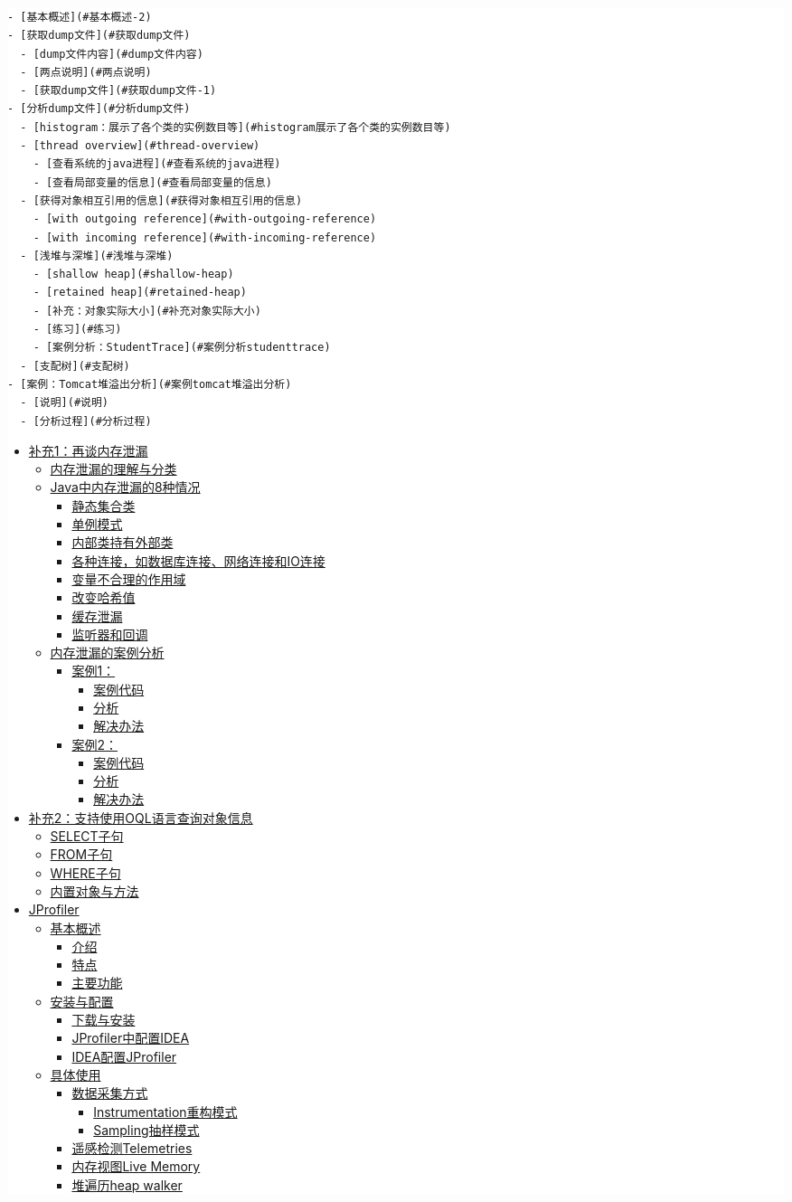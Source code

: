     - [基本概述](#基本概述-2)
    - [获取dump文件](#获取dump文件)
      - [dump文件内容](#dump文件内容)
      - [两点说明](#两点说明)
      - [获取dump文件](#获取dump文件-1)
    - [分析dump文件](#分析dump文件)
      - [histogram：展示了各个类的实例数目等](#histogram展示了各个类的实例数目等)
      - [thread overview](#thread-overview)
        - [查看系统的java进程](#查看系统的java进程)
        - [查看局部变量的信息](#查看局部变量的信息)
      - [获得对象相互引用的信息](#获得对象相互引用的信息)
        - [with outgoing reference](#with-outgoing-reference)
        - [with incoming reference](#with-incoming-reference)
      - [浅堆与深堆](#浅堆与深堆)
        - [shallow heap](#shallow-heap)
        - [retained heap](#retained-heap)
        - [补充：对象实际大小](#补充对象实际大小)
        - [练习](#练习)
        - [案例分析：StudentTrace](#案例分析studenttrace)
      - [支配树](#支配树)
    - [案例：Tomcat堆溢出分析](#案例tomcat堆溢出分析)
      - [说明](#说明)
      - [分析过程](#分析过程)
  - [补充1：再谈内存泄漏](#补充1再谈内存泄漏)
    - [内存泄漏的理解与分类](#内存泄漏的理解与分类)
    - [Java中内存泄漏的8种情况](#java中内存泄漏的8种情况)
      - [静态集合类](#静态集合类)
      - [单例模式](#单例模式)
      - [内部类持有外部类](#内部类持有外部类)
      - [各种连接，如数据库连接、网络连接和IO连接](#各种连接如数据库连接网络连接和io连接)
      - [变量不合理的作用域](#变量不合理的作用域)
      - [改变哈希值](#改变哈希值)
      - [缓存泄漏](#缓存泄漏)
      - [监听器和回调](#监听器和回调)
    - [内存泄漏的案例分析](#内存泄漏的案例分析)
      - [案例1：](#案例1)
        - [案例代码](#案例代码)
        - [分析](#分析)
        - [解决办法](#解决办法)
      - [案例2：](#案例2)
        - [案例代码](#案例代码-1)
        - [分析](#分析-1)
        - [解决办法](#解决办法-1)
  - [补充2：支持使用OQL语言查询对象信息](#补充2支持使用oql语言查询对象信息)
    - [SELECT子句](#select子句)
    - [FROM子句](#from子句)
    - [WHERE子句](#where子句)
    - [内置对象与方法](#内置对象与方法)
  - [JProfiler](#jprofiler)
    - [基本概述](#基本概述-3)
      - [介绍](#介绍)
      - [特点](#特点)
      - [主要功能](#主要功能-1)
    - [安装与配置](#安装与配置)
      - [下载与安装](#下载与安装)
      - [JProfiler中配置IDEA](#jprofiler中配置idea)
      - [IDEA配置JProfiler](#idea配置jprofiler)
    - [具体使用](#具体使用)
      - [数据采集方式](#数据采集方式)
        - [Instrumentation重构模式](#instrumentation重构模式)
        - [Sampling抽样模式](#sampling抽样模式)
      - [遥感检测Telemetries](#遥感检测telemetries)
      - [内存视图Live Memory](#内存视图live-memory)
      - [堆遍历heap walker](#堆遍历heap-walker)